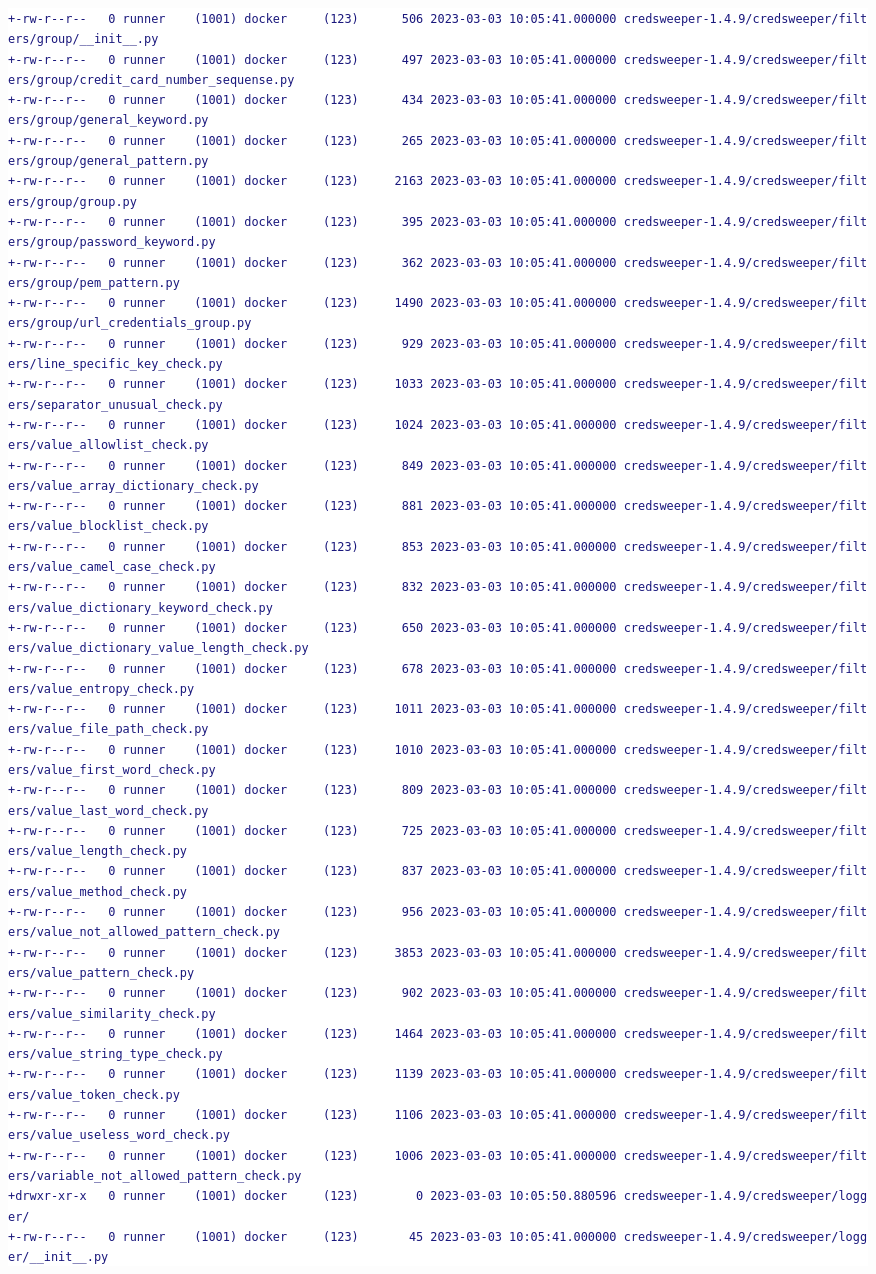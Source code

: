 ```diff
+-rw-r--r--   0 runner    (1001) docker     (123)      506 2023-03-03 10:05:41.000000 credsweeper-1.4.9/credsweeper/filters/group/__init__.py
+-rw-r--r--   0 runner    (1001) docker     (123)      497 2023-03-03 10:05:41.000000 credsweeper-1.4.9/credsweeper/filters/group/credit_card_number_sequense.py
+-rw-r--r--   0 runner    (1001) docker     (123)      434 2023-03-03 10:05:41.000000 credsweeper-1.4.9/credsweeper/filters/group/general_keyword.py
+-rw-r--r--   0 runner    (1001) docker     (123)      265 2023-03-03 10:05:41.000000 credsweeper-1.4.9/credsweeper/filters/group/general_pattern.py
+-rw-r--r--   0 runner    (1001) docker     (123)     2163 2023-03-03 10:05:41.000000 credsweeper-1.4.9/credsweeper/filters/group/group.py
+-rw-r--r--   0 runner    (1001) docker     (123)      395 2023-03-03 10:05:41.000000 credsweeper-1.4.9/credsweeper/filters/group/password_keyword.py
+-rw-r--r--   0 runner    (1001) docker     (123)      362 2023-03-03 10:05:41.000000 credsweeper-1.4.9/credsweeper/filters/group/pem_pattern.py
+-rw-r--r--   0 runner    (1001) docker     (123)     1490 2023-03-03 10:05:41.000000 credsweeper-1.4.9/credsweeper/filters/group/url_credentials_group.py
+-rw-r--r--   0 runner    (1001) docker     (123)      929 2023-03-03 10:05:41.000000 credsweeper-1.4.9/credsweeper/filters/line_specific_key_check.py
+-rw-r--r--   0 runner    (1001) docker     (123)     1033 2023-03-03 10:05:41.000000 credsweeper-1.4.9/credsweeper/filters/separator_unusual_check.py
+-rw-r--r--   0 runner    (1001) docker     (123)     1024 2023-03-03 10:05:41.000000 credsweeper-1.4.9/credsweeper/filters/value_allowlist_check.py
+-rw-r--r--   0 runner    (1001) docker     (123)      849 2023-03-03 10:05:41.000000 credsweeper-1.4.9/credsweeper/filters/value_array_dictionary_check.py
+-rw-r--r--   0 runner    (1001) docker     (123)      881 2023-03-03 10:05:41.000000 credsweeper-1.4.9/credsweeper/filters/value_blocklist_check.py
+-rw-r--r--   0 runner    (1001) docker     (123)      853 2023-03-03 10:05:41.000000 credsweeper-1.4.9/credsweeper/filters/value_camel_case_check.py
+-rw-r--r--   0 runner    (1001) docker     (123)      832 2023-03-03 10:05:41.000000 credsweeper-1.4.9/credsweeper/filters/value_dictionary_keyword_check.py
+-rw-r--r--   0 runner    (1001) docker     (123)      650 2023-03-03 10:05:41.000000 credsweeper-1.4.9/credsweeper/filters/value_dictionary_value_length_check.py
+-rw-r--r--   0 runner    (1001) docker     (123)      678 2023-03-03 10:05:41.000000 credsweeper-1.4.9/credsweeper/filters/value_entropy_check.py
+-rw-r--r--   0 runner    (1001) docker     (123)     1011 2023-03-03 10:05:41.000000 credsweeper-1.4.9/credsweeper/filters/value_file_path_check.py
+-rw-r--r--   0 runner    (1001) docker     (123)     1010 2023-03-03 10:05:41.000000 credsweeper-1.4.9/credsweeper/filters/value_first_word_check.py
+-rw-r--r--   0 runner    (1001) docker     (123)      809 2023-03-03 10:05:41.000000 credsweeper-1.4.9/credsweeper/filters/value_last_word_check.py
+-rw-r--r--   0 runner    (1001) docker     (123)      725 2023-03-03 10:05:41.000000 credsweeper-1.4.9/credsweeper/filters/value_length_check.py
+-rw-r--r--   0 runner    (1001) docker     (123)      837 2023-03-03 10:05:41.000000 credsweeper-1.4.9/credsweeper/filters/value_method_check.py
+-rw-r--r--   0 runner    (1001) docker     (123)      956 2023-03-03 10:05:41.000000 credsweeper-1.4.9/credsweeper/filters/value_not_allowed_pattern_check.py
+-rw-r--r--   0 runner    (1001) docker     (123)     3853 2023-03-03 10:05:41.000000 credsweeper-1.4.9/credsweeper/filters/value_pattern_check.py
+-rw-r--r--   0 runner    (1001) docker     (123)      902 2023-03-03 10:05:41.000000 credsweeper-1.4.9/credsweeper/filters/value_similarity_check.py
+-rw-r--r--   0 runner    (1001) docker     (123)     1464 2023-03-03 10:05:41.000000 credsweeper-1.4.9/credsweeper/filters/value_string_type_check.py
+-rw-r--r--   0 runner    (1001) docker     (123)     1139 2023-03-03 10:05:41.000000 credsweeper-1.4.9/credsweeper/filters/value_token_check.py
+-rw-r--r--   0 runner    (1001) docker     (123)     1106 2023-03-03 10:05:41.000000 credsweeper-1.4.9/credsweeper/filters/value_useless_word_check.py
+-rw-r--r--   0 runner    (1001) docker     (123)     1006 2023-03-03 10:05:41.000000 credsweeper-1.4.9/credsweeper/filters/variable_not_allowed_pattern_check.py
+drwxr-xr-x   0 runner    (1001) docker     (123)        0 2023-03-03 10:05:50.880596 credsweeper-1.4.9/credsweeper/logger/
+-rw-r--r--   0 runner    (1001) docker     (123)       45 2023-03-03 10:05:41.000000 credsweeper-1.4.9/credsweeper/logger/__init__.py
```